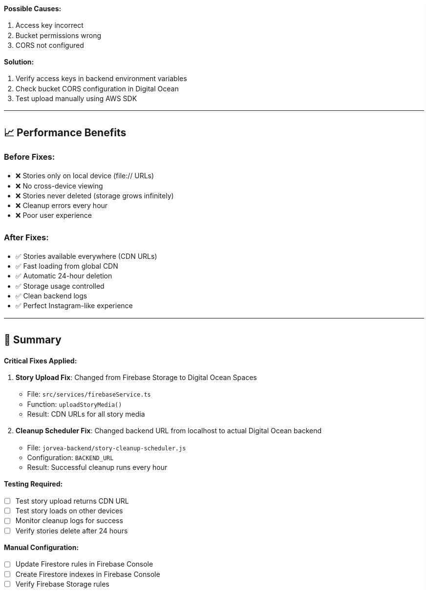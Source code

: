**Possible Causes:**
1. Access key incorrect
2. Bucket permissions wrong
3. CORS not configured

**Solution:**
1. Verify access keys in backend environment variables
2. Check bucket CORS configuration in Digital Ocean
3. Test upload manually using AWS SDK

---

## 📈 Performance Benefits

### Before Fixes:
- ❌ Stories only on local device (file:// URLs)
- ❌ No cross-device viewing
- ❌ Stories never deleted (storage grows infinitely)
- ❌ Cleanup errors every hour
- ❌ Poor user experience

### After Fixes:
- ✅ Stories available everywhere (CDN URLs)
- ✅ Fast loading from global CDN
- ✅ Automatic 24-hour deletion
- ✅ Storage usage controlled
- ✅ Clean backend logs
- ✅ Perfect Instagram-like experience

---

## 🎯 Summary

**Critical Fixes Applied:**
1. **Story Upload Fix**: Changed from Firebase Storage to Digital Ocean Spaces
   - File: `src/services/firebaseService.ts`
   - Function: `uploadStoryMedia()`
   - Result: CDN URLs for all story media

2. **Cleanup Scheduler Fix**: Changed backend URL from localhost to actual Digital Ocean backend
   - File: `jorvea-backend/story-cleanup-scheduler.js`
   - Configuration: `BACKEND_URL`
   - Result: Successful cleanup runs every hour

**Testing Required:**
- [ ] Test story upload returns CDN URL
- [ ] Test story loads on other devices
- [ ] Monitor cleanup logs for success
- [ ] Verify stories delete after 24 hours

**Manual Configuration:**
- [ ] Update Firestore rules in Firebase Console
- [ ] Create Firestore indexes in Firebase Console
- [ ] Verify Firebase Storage rules
